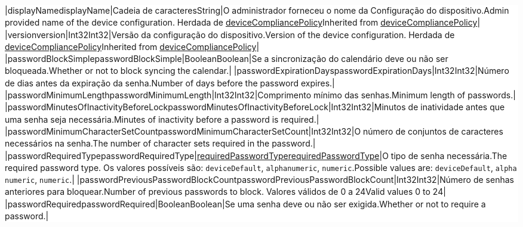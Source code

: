|<span data-ttu-id="6c059-148">displayName</span><span class="sxs-lookup"><span data-stu-id="6c059-148">displayName</span></span>|<span data-ttu-id="6c059-149">Cadeia de caracteres</span><span class="sxs-lookup"><span data-stu-id="6c059-149">String</span></span>|<span data-ttu-id="6c059-150">O administrador forneceu o nome da Configuração do dispositivo.</span><span class="sxs-lookup"><span data-stu-id="6c059-150">Admin provided name of the device configuration.</span></span> <span data-ttu-id="6c059-151">Herdada de [deviceCompliancePolicy](../resources/intune-deviceconfig-devicecompliancepolicy.md)</span><span class="sxs-lookup"><span data-stu-id="6c059-151">Inherited from [deviceCompliancePolicy](../resources/intune-deviceconfig-devicecompliancepolicy.md)</span></span>|
|<span data-ttu-id="6c059-152">version</span><span class="sxs-lookup"><span data-stu-id="6c059-152">version</span></span>|<span data-ttu-id="6c059-153">Int32</span><span class="sxs-lookup"><span data-stu-id="6c059-153">Int32</span></span>|<span data-ttu-id="6c059-154">Versão da configuração do dispositivo.</span><span class="sxs-lookup"><span data-stu-id="6c059-154">Version of the device configuration.</span></span> <span data-ttu-id="6c059-155">Herdada de [deviceCompliancePolicy](../resources/intune-deviceconfig-devicecompliancepolicy.md)</span><span class="sxs-lookup"><span data-stu-id="6c059-155">Inherited from [deviceCompliancePolicy](../resources/intune-deviceconfig-devicecompliancepolicy.md)</span></span>|
|<span data-ttu-id="6c059-156">passwordBlockSimple</span><span class="sxs-lookup"><span data-stu-id="6c059-156">passwordBlockSimple</span></span>|<span data-ttu-id="6c059-157">Boolean</span><span class="sxs-lookup"><span data-stu-id="6c059-157">Boolean</span></span>|<span data-ttu-id="6c059-158">Se a sincronização do calendário deve ou não ser bloqueada.</span><span class="sxs-lookup"><span data-stu-id="6c059-158">Whether or not to block syncing the calendar.</span></span>|
|<span data-ttu-id="6c059-159">passwordExpirationDays</span><span class="sxs-lookup"><span data-stu-id="6c059-159">passwordExpirationDays</span></span>|<span data-ttu-id="6c059-160">Int32</span><span class="sxs-lookup"><span data-stu-id="6c059-160">Int32</span></span>|<span data-ttu-id="6c059-161">Número de dias antes da expiração da senha.</span><span class="sxs-lookup"><span data-stu-id="6c059-161">Number of days before the password expires.</span></span>|
|<span data-ttu-id="6c059-162">passwordMinimumLength</span><span class="sxs-lookup"><span data-stu-id="6c059-162">passwordMinimumLength</span></span>|<span data-ttu-id="6c059-163">Int32</span><span class="sxs-lookup"><span data-stu-id="6c059-163">Int32</span></span>|<span data-ttu-id="6c059-164">Comprimento mínimo das senhas.</span><span class="sxs-lookup"><span data-stu-id="6c059-164">Minimum length of passwords.</span></span>|
|<span data-ttu-id="6c059-165">passwordMinutesOfInactivityBeforeLock</span><span class="sxs-lookup"><span data-stu-id="6c059-165">passwordMinutesOfInactivityBeforeLock</span></span>|<span data-ttu-id="6c059-166">Int32</span><span class="sxs-lookup"><span data-stu-id="6c059-166">Int32</span></span>|<span data-ttu-id="6c059-167">Minutos de inatividade antes que uma senha seja necessária.</span><span class="sxs-lookup"><span data-stu-id="6c059-167">Minutes of inactivity before a password is required.</span></span>|
|<span data-ttu-id="6c059-168">passwordMinimumCharacterSetCount</span><span class="sxs-lookup"><span data-stu-id="6c059-168">passwordMinimumCharacterSetCount</span></span>|<span data-ttu-id="6c059-169">Int32</span><span class="sxs-lookup"><span data-stu-id="6c059-169">Int32</span></span>|<span data-ttu-id="6c059-170">O número de conjuntos de caracteres necessários na senha.</span><span class="sxs-lookup"><span data-stu-id="6c059-170">The number of character sets required in the password.</span></span>|
|<span data-ttu-id="6c059-171">passwordRequiredType</span><span class="sxs-lookup"><span data-stu-id="6c059-171">passwordRequiredType</span></span>|[<span data-ttu-id="6c059-172">requiredPasswordType</span><span class="sxs-lookup"><span data-stu-id="6c059-172">requiredPasswordType</span></span>](../resources/intune-deviceconfig-requiredpasswordtype.md)|<span data-ttu-id="6c059-173">O tipo de senha necessária.</span><span class="sxs-lookup"><span data-stu-id="6c059-173">The required password type.</span></span> <span data-ttu-id="6c059-174">Os valores possíveis são: `deviceDefault`, `alphanumeric`, `numeric`.</span><span class="sxs-lookup"><span data-stu-id="6c059-174">Possible values are: `deviceDefault`, `alphanumeric`, `numeric`.</span></span>|
|<span data-ttu-id="6c059-175">passwordPreviousPasswordBlockCount</span><span class="sxs-lookup"><span data-stu-id="6c059-175">passwordPreviousPasswordBlockCount</span></span>|<span data-ttu-id="6c059-176">Int32</span><span class="sxs-lookup"><span data-stu-id="6c059-176">Int32</span></span>|<span data-ttu-id="6c059-177">Número de senhas anteriores para bloquear.</span><span class="sxs-lookup"><span data-stu-id="6c059-177">Number of previous passwords to block.</span></span> <span data-ttu-id="6c059-178">Valores válidos de 0 a 24</span><span class="sxs-lookup"><span data-stu-id="6c059-178">Valid values 0 to 24</span></span>|
|<span data-ttu-id="6c059-179">passwordRequired</span><span class="sxs-lookup"><span data-stu-id="6c059-179">passwordRequired</span></span>|<span data-ttu-id="6c059-180">Boolean</span><span class="sxs-lookup"><span data-stu-id="6c059-180">Boolean</span></span>|<span data-ttu-id="6c059-181">Se uma senha deve ou não ser exigida.</span><span class="sxs-lookup"><span data-stu-id="6c059-181">Whether or not to require a password.</span></span>|